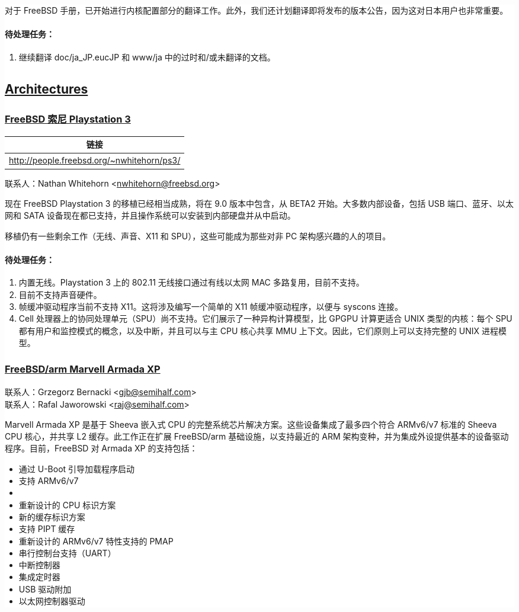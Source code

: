 对于 FreeBSD 手册，已开始进行内核配置部分的翻译工作。此外，我们还计划翻译即将发布的版本公告，因为这对日本用户也非常重要。

#### 待处理任务：

1. 继续翻译 doc/ja_JP.eucJP 和 www/ja 中的过时和/或未翻译的文档。

## [Architectures](https://www.freebsd.org/status/report-2011-04-2011-06.html#Architectures)

### [FreeBSD 索尼 Playstation 3](https://www.freebsd.org/status/report-2011-04-2011-06.html#FreeBSD-on-the-Sony-Playstation-3)

| 链接 |
| ----- |
|    http://people.freebsd.org/~nwhitehorn/ps3/   |

联系人：Nathan Whitehorn <[nwhitehorn@freebsd.org](mailto:nwhitehorn@freebsd.org)>

现在 FreeBSD Playstation 3 的移植已经相当成熟，将在 9.0 版本中包含，从 BETA2 开始。大多数内部设备，包括 USB 端口、蓝牙、以太网和 SATA 设备现在都已支持，并且操作系统可以安装到内部硬盘并从中启动。

移植仍有一些剩余工作（无线、声音、X11 和 SPU），这些可能成为那些对非 PC 架构感兴趣的人的项目。

#### 待处理任务：

1. 内置无线。Playstation 3 上的 802.11 无线接口通过有线以太网 MAC 多路复用，目前不支持。
2. 目前不支持声音硬件。
3. 帧缓冲驱动程序当前不支持 X11。这将涉及编写一个简单的 X11 帧缓冲驱动程序，以便与 syscons 连接。
4. Cell 处理器上的协同处理单元（SPU）尚不支持。它们展示了一种异构计算模型，比 GPGPU 计算更适合 UNIX 类型的内核：每个 SPU 都有用户和监控模式的概念，以及中断，并且可以与主 CPU 核心共享 MMU 上下文。因此，它们原则上可以支持完整的 UNIX 进程模型。

### [FreeBSD/arm Marvell Armada XP](https://www.freebsd.org/status/report-2011-04-2011-06.html#FreeBSD/arm-on-Marvell-Armada-XP)

联系人：Grzegorz Bernacki <[gjb@semihalf.com](mailto:gjb@semihalf.com)>  
联系人：Rafal Jaworowski <[raj@semihalf.com](mailto:raj@semihalf.com)>

Marvell Armada XP 是基于 Sheeva 嵌入式 CPU 的完整系统芯片解决方案。这些设备集成了最多四个符合 ARMv6/v7 标准的 Sheeva CPU 核心，并共享 L2 缓存。此工作正在扩展 FreeBSD/arm 基础设施，以支持最近的 ARM 架构变种，并为集成外设提供基本的设备驱动程序。目前，FreeBSD 对 Armada XP 的支持包括：

- 通过 U-Boot 引导加载程序启动
- 支持 ARMv6/v7
-
- 重新设计的 CPU 标识方案
- 新的缓存标识方案
- 支持 PIPT 缓存
- 重新设计的 ARMv6/v7 特性支持的 PMAP
- 串行控制台支持（UART）
- 中断控制器
- 集成定时器
- USB 驱动附加
- 以太网控制器驱动
